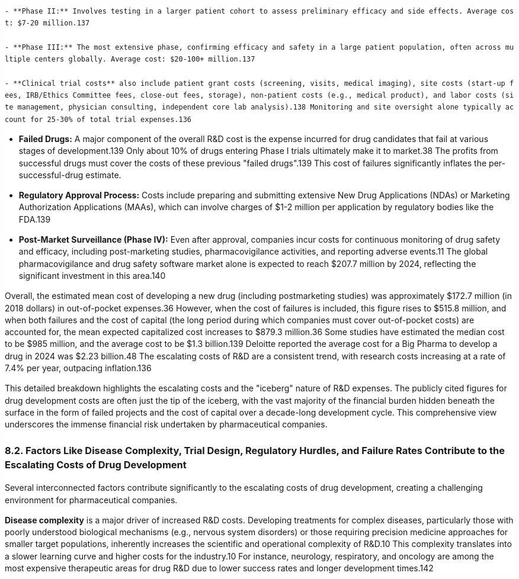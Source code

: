     - **Phase II:** Involves testing in a larger patient cohort to assess preliminary efficacy and side effects. Average cost: $7-20 million.137
        
    - **Phase III:** The most extensive phase, confirming efficacy and safety in a large patient population, often across multiple centers globally. Average cost: $20-100+ million.137
        
    - **Clinical trial costs** also include patient grant costs (screening, visits, medical imaging), site costs (start-up fees, IRB/Ethics Committee fees, close-out fees, storage), non-patient costs (e.g., medical product), and labor costs (site management, physician consulting, independent core lab analysis).138 Monitoring and site oversight alone typically account for 25-30% of total trial expenses.136
        
- **Failed Drugs:** A major component of the overall R&D cost is the expense incurred for drug candidates that fail at various stages of development.139 Only about 10% of drugs entering Phase I trials ultimately make it to market.38 The profits from successful drugs must cover the costs of these previous "failed drugs".139 This cost of failures significantly inflates the per-successful-drug estimate.
    
- **Regulatory Approval Process:** Costs include preparing and submitting extensive New Drug Applications (NDAs) or Marketing Authorization Applications (MAAs), which can involve charges of $1-2 million per application by regulatory bodies like the FDA.139
    
- **Post-Market Surveillance (Phase IV):** Even after approval, companies incur costs for continuous monitoring of drug safety and efficacy, including post-marketing studies, pharmacovigilance activities, and reporting adverse events.11 The global pharmacovigilance and drug safety software market alone is expected to reach $207.7 million by 2024, reflecting the significant investment in this area.140
    

Overall, the estimated mean cost of developing a new drug (including postmarketing studies) was approximately $172.7 million (in 2018 dollars) in out-of-pocket expenses.36 However, when the cost of failures is included, this figure rises to $515.8 million, and when both failures and the cost of capital (the long period during which companies must cover out-of-pocket costs) are accounted for, the mean expected capitalized cost increases to $879.3 million.36 Some studies have estimated the median cost to be $985 million, and the average cost to be $1.3 billion.139 Deloitte reported the average cost for a Big Pharma to develop a drug in 2024 was $2.23 billion.48 The escalating costs of R&D are a consistent trend, with research costs increasing at a rate of 7.4% per year, outpacing inflation.136

This detailed breakdown highlights the escalating costs and the "iceberg" nature of R&D expenses. The publicly cited figures for drug development costs are often just the tip of the iceberg, with the vast majority of the financial burden hidden beneath the surface in the form of failed projects and the cost of capital over a decade-long development cycle. This comprehensive view underscores the immense financial risk undertaken by pharmaceutical companies.

### 8.2. Factors Like Disease Complexity, Trial Design, Regulatory Hurdles, and Failure Rates Contribute to the Escalating Costs of Drug Development

Several interconnected factors contribute significantly to the escalating costs of drug development, creating a challenging environment for pharmaceutical companies.

**Disease complexity** is a major driver of increased R&D costs. Developing treatments for complex diseases, particularly those with poorly understood biological mechanisms (e.g., nervous system disorders) or those requiring precision medicine approaches for smaller target populations, inherently increases the scientific and operational complexity of R&D.10 This complexity translates into a slower learning curve and higher costs for the industry.10 For instance, neurology, respiratory, and oncology are among the most expensive therapeutic areas for drug R&D due to lower success rates and longer development times.142
